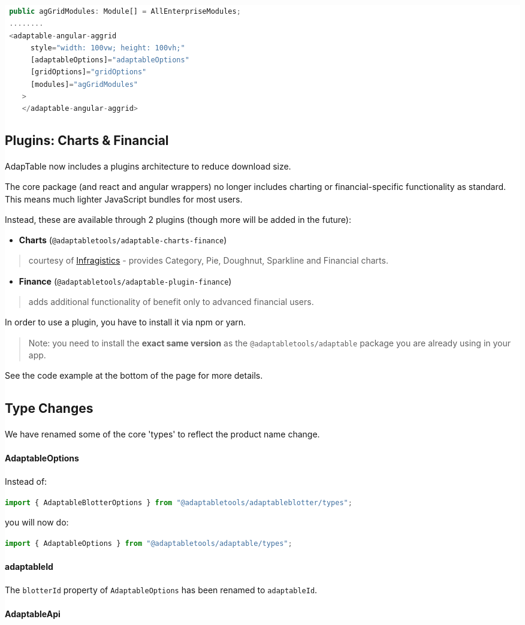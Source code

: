 ```ts
 public agGridModules: Module[] = AllEnterpriseModules;
 ........
 <adaptable-angular-aggrid
      style="width: 100vw; height: 100vh;"
      [adaptableOptions]="adaptableOptions"
      [gridOptions]="gridOptions"
      [modules]="agGridModules"
    >
    </adaptable-angular-aggrid>
```

## Plugins:  Charts & Financial

AdapTable now includes a plugins architecture to reduce download size. 

The core package (and react and angular wrappers) no longer includes charting or financial-specific functionality as standard. This means much lighter JavaScript bundles for most users.

Instead, these are available through 2 plugins (though more will be added in the future):

- **Charts** (`@adaptabletools/adaptable-charts-finance`)

> courtesy of [Infragistics](https://www.infragistics.com/products/ignite-ui-react) - provides Category, Pie, Doughnut, Sparkline and Financial charts.  

- **Finance** (`@adaptabletools/adaptable-plugin-finance`)

> adds additional functionality of benefit only to advanced financial users.

In order to use a plugin, you have to install it via npm or yarn.

> Note: you need to install the **exact same version** as the `@adaptabletools/adaptable` package you are already using in your app.

See the code example at the bottom of the page for more details.

## Type Changes

We have renamed some of the core 'types' to reflect the product name change.

#### AdaptableOptions

Instead of: 
```ts
import { AdaptableBlotterOptions } from "@adaptabletools/adaptableblotter/types";
```
you will now do:
```ts
import { AdaptableOptions } from "@adaptabletools/adaptable/types";
```
#### adaptableId

The `blotterId` property of `AdaptableOptions` has been renamed to `adaptableId`.

#### AdaptableApi
